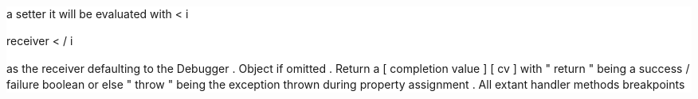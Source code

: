 a
setter
it
will
be
evaluated
with
<
i
>
receiver
<
/
i
>
as
the
receiver
defaulting
to
the
Debugger
.
Object
if
omitted
.
Return
a
[
completion
value
]
[
cv
]
with
"
return
"
being
a
success
/
failure
boolean
or
else
"
throw
"
being
the
exception
thrown
during
property
assignment
.
All
extant
handler
methods
breakpoints
